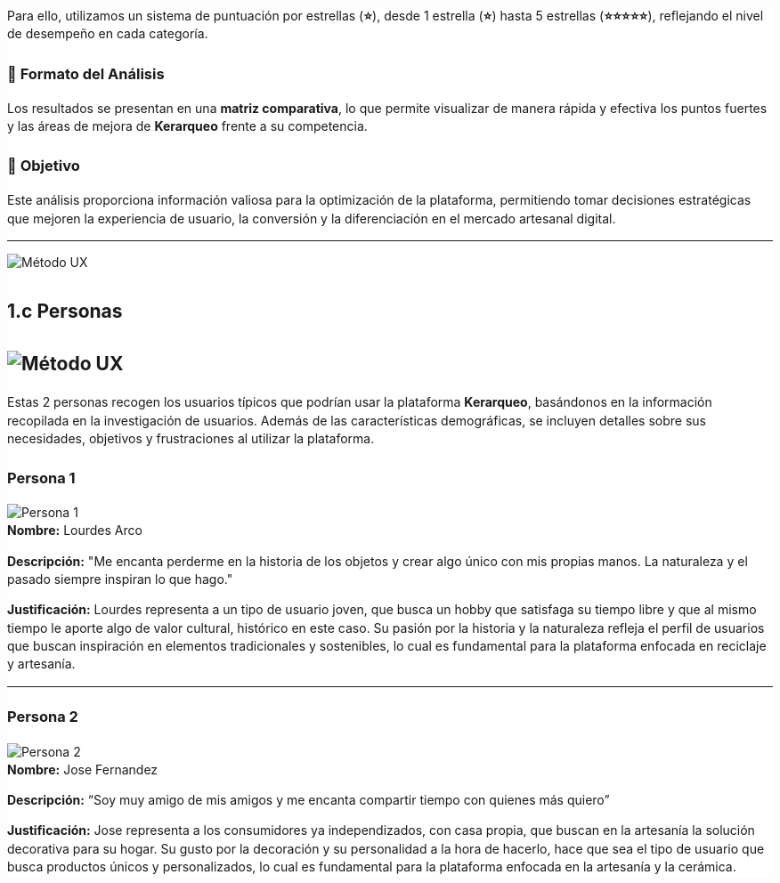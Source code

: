 Para ello, utilizamos un sistema de puntuación por estrellas (**⭐**), desde 1 estrella (**⭐**) hasta 5 estrellas (**⭐⭐⭐⭐⭐**), reflejando el nivel de desempeño en cada categoría.  

### 📌 **Formato del Análisis**  
Los resultados se presentan en una **matriz comparativa**, lo que permite visualizar de manera rápida y efectiva los puntos fuertes y las áreas de mejora de **Kerarqueo** frente a su competencia.  

### 🎯 **Objetivo**  
Este análisis proporciona información valiosa para la optimización de la plataforma, permitiendo tomar decisiones estratégicas que mejoren la experiencia de usuario, la conversión y la diferenciación en el mercado artesanal digital.  

-----
![Método UX](/P1/images/Competitor%20Analysis.png)




## 1.c Personas
![Método UX](img/Persona.png) 
-----
Estas 2 personas recogen los usuarios típicos que podrían usar la plataforma **Kerarqueo**, basándonos en la información recopilada en la investigación de usuarios.
Además de las características demográficas, se incluyen detalles sobre sus necesidades, objetivos y frustraciones al utilizar la plataforma.


### Persona 1  
![Persona 1](P1/images/p1.png)  
**Nombre:** Lourdes Arco  

**Descripción:** "Me encanta perderme en la historia de los objetos y crear algo único con mis propias manos. La naturaleza y el pasado siempre inspiran lo que hago."  

**Justificación:** Lourdes representa a un tipo de usuario joven, que busca un hobby que satisfaga su tiempo libre y que al mismo tiempo le aporte algo de valor cultural, 
histórico en este caso. Su pasión por la historia y la naturaleza refleja el perfil de usuarios que buscan inspiración en elementos tradicionales y sostenibles, lo cual es 
fundamental para la plataforma enfocada en reciclaje y artesanía.

---  

### Persona 2  
![Persona 2](P1/images/p2.png)  
**Nombre:** Jose Fernandez

**Descripción:** “Soy muy amigo de mis amigos y me encanta compartir tiempo con quienes más quiero”  

**Justificación:** Jose representa a los consumidores ya independizados, con casa propia, que buscan en la artesanía la solución decorativa para su hogar. Su gusto por la decoración y su personalidad 
a la hora de hacerlo, hace que sea el tipo de usuario que busca productos únicos y personalizados, lo cual es fundamental para la plataforma enfocada en la artesanía y la cerámica.
